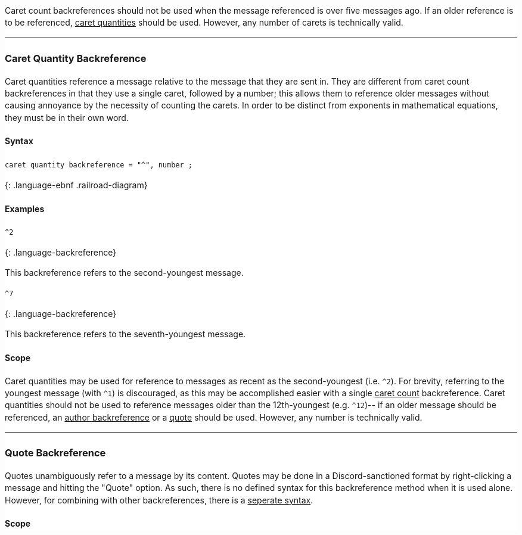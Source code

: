 Caret count backreferences should not be used when the message referenced is over five messages ago. If an older reference is to be referenced, [caret quantities](#caret-quantity-backreference) should be used. However, any number of carets is technically valid.

---

### Caret Quantity Backreference

Caret quantities reference a message relative to the message that they are sent in. They are different from caret count backreferences in that they use a single caret, followed by a number; this allows them to reference older messages without causing annoyance by the necessity of counting the carets. In order to be distinct from exponents in mathematical equations, they must be in their own word.

#### Syntax

~~~
caret quantity backreference = "^", number ;
~~~
{: .language-ebnf .railroad-diagram}

#### Examples

~~~
^2
~~~
{: .language-backreference}

This backreference refers to the second-youngest message.

~~~
^7
~~~
{: .language-backreference}

This backreference refers to the seventh-youngest message.

#### Scope

Caret quantities may be used for reference to messages as recent as the second-youngest (i.e. `^2`). For brevity, referring to the youngest message (with `^1`) is discouraged, as this may be accomplished easier with a single [caret count](#caret-count-backreference) backreference. Caret quantities should not be used to reference messages older than the 12th-youngest (e.g. `^12`)-- if an older message should be referenced, an [author backreference](#author-backreference-filter) or a [quote](#quote) should be used. However, any number is technically valid.

---

### Quote Backreference

Quotes unambiguously refer to a message by its content. Quotes may be done in a Discord-sanctioned format by right-clicking a message and hitting the "Quote" option. As such, there is no defined syntax for this backreference method when it is used alone. However, for combining with other backreferences, there is a [seperate syntax](#quote-backreference-filter).

#### Scope
